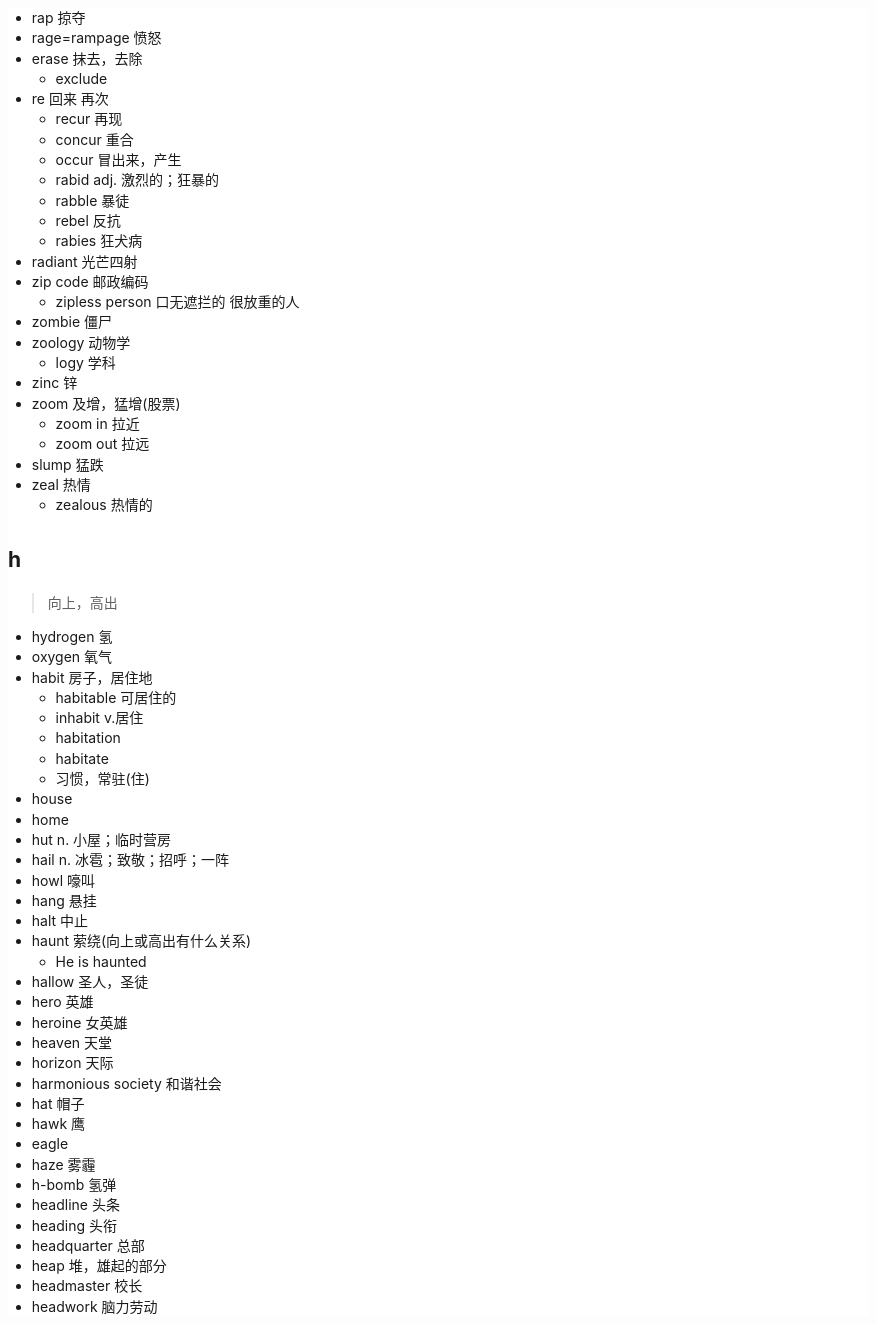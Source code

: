 - rap 掠夺
- rage=rampage 愤怒
- erase 抹去，去除
  - exclude
- re 回来 再次
  - recur 再现
  - concur 重合
  - occur 冒出来，产生
  - rabid adj. 激烈的；狂暴的
  - rabble 暴徒
  - rebel 反抗
  - rabies 狂犬病
- radiant 光芒四射
- zip code 邮政编码
  - zipless person 口无遮拦的 很放重的人
- zombie 僵尸
- zoology 动物学
  - logy 学科
- zinc 锌
- zoom 及增，猛增(股票)
  - zoom in 拉近
  - zoom out 拉远
- slump 猛跌
- zeal 热情
  - zealous 热情的

## h

> 向上，高出

- hydrogen 氢
- oxygen 氧气
- habit 房子，居住地
  - habitable 可居住的
  - inhabit v.居住
  - habitation
  - habitate
  - 习惯，常驻(住)
- house
- home
- hut n. 小屋；临时营房
- hail n. 冰雹；致敬；招呼；一阵
- howl 嚎叫
- hang 悬挂
- halt 中止
- haunt 萦绕(向上或高出有什么关系)
  - He is haunted
- hallow 圣人，圣徒
- hero 英雄
- heroine 女英雄
- heaven 天堂
- horizon 天际
- harmonious society 和谐社会
- hat 帽子
- hawk 鹰
- eagle
- haze 雾霾
- h-bomb 氢弹
- headline 头条
- heading 头衔
- headquarter 总部
- heap 堆，雄起的部分
- headmaster  校长
- headwork 脑力劳动